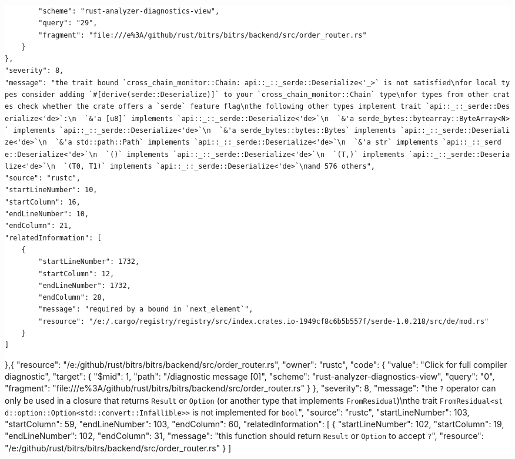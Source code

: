 			"scheme": "rust-analyzer-diagnostics-view",
			"query": "29",
			"fragment": "file:///e%3A/github/rust/bitrs/bitrs/backend/src/order_router.rs"
		}
	},
	"severity": 8,
	"message": "the trait bound `cross_chain_monitor::Chain: api::_::_serde::Deserialize<'_>` is not satisfied\nfor local types consider adding `#[derive(serde::Deserialize)]` to your `cross_chain_monitor::Chain` type\nfor types from other crates check whether the crate offers a `serde` feature flag\nthe following other types implement trait `api::_::_serde::Deserialize<'de>`:\n  `&'a [u8]` implements `api::_::_serde::Deserialize<'de>`\n  `&'a serde_bytes::bytearray::ByteArray<N>` implements `api::_::_serde::Deserialize<'de>`\n  `&'a serde_bytes::bytes::Bytes` implements `api::_::_serde::Deserialize<'de>`\n  `&'a std::path::Path` implements `api::_::_serde::Deserialize<'de>`\n  `&'a str` implements `api::_::_serde::Deserialize<'de>`\n  `()` implements `api::_::_serde::Deserialize<'de>`\n  `(T,)` implements `api::_::_serde::Deserialize<'de>`\n  `(T0, T1)` implements `api::_::_serde::Deserialize<'de>`\nand 576 others",
	"source": "rustc",
	"startLineNumber": 10,
	"startColumn": 16,
	"endLineNumber": 10,
	"endColumn": 21,
	"relatedInformation": [
		{
			"startLineNumber": 1732,
			"startColumn": 12,
			"endLineNumber": 1732,
			"endColumn": 28,
			"message": "required by a bound in `next_element`",
			"resource": "/e:/.cargo/registry/registry/src/index.crates.io-1949cf8c6b5b557f/serde-1.0.218/src/de/mod.rs"
		}
	]
},{
	"resource": "/e:/github/rust/bitrs/bitrs/backend/src/order_router.rs",
	"owner": "rustc",
	"code": {
		"value": "Click for full compiler diagnostic",
		"target": {
			"$mid": 1,
			"path": "/diagnostic message [0]",
			"scheme": "rust-analyzer-diagnostics-view",
			"query": "0",
			"fragment": "file:///e%3A/github/rust/bitrs/bitrs/backend/src/order_router.rs"
		}
	},
	"severity": 8,
	"message": "the `?` operator can only be used in a closure that returns `Result` or `Option` (or another type that implements `FromResidual`)\nthe trait `FromResidual<std::option::Option<std::convert::Infallible>>` is not implemented for `bool`",
	"source": "rustc",
	"startLineNumber": 103,
	"startColumn": 59,
	"endLineNumber": 103,
	"endColumn": 60,
	"relatedInformation": [
		{
			"startLineNumber": 102,
			"startColumn": 19,
			"endLineNumber": 102,
			"endColumn": 31,
			"message": "this function should return `Result` or `Option` to accept `?`",
			"resource": "/e:/github/rust/bitrs/bitrs/backend/src/order_router.rs"
		}
	]